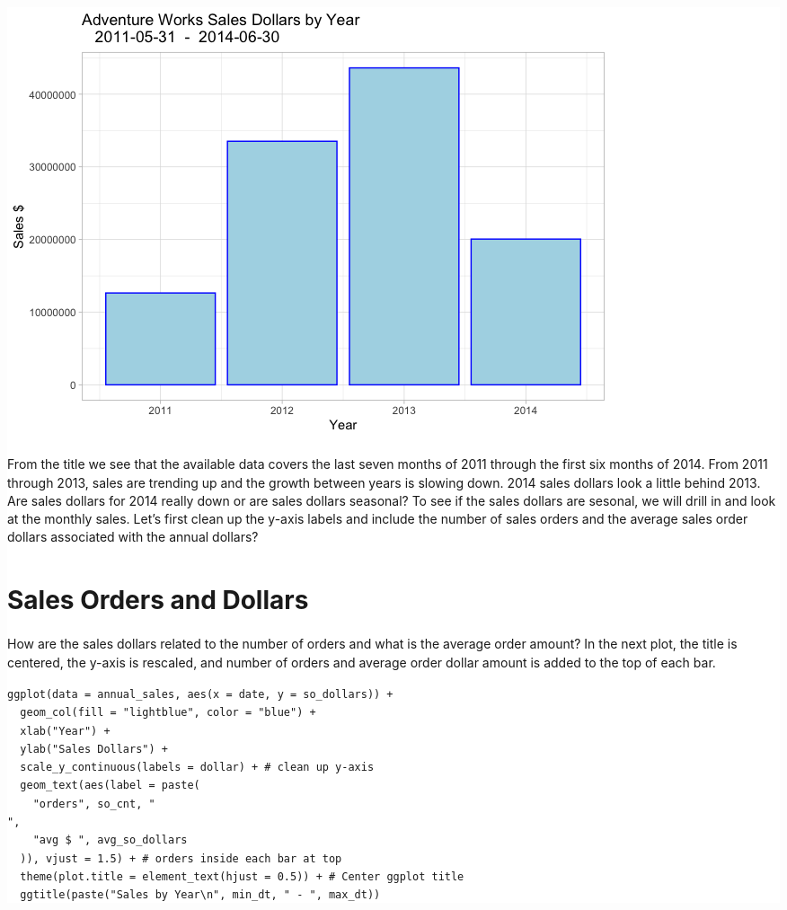 ![](aw_so_eda_files/figure-markdown_strict/Calculate%20time%20period%20and%20annual%20sales%20dollars%20-%202-1.png)

From the title we see that the available data covers the last seven
months of 2011 through the first six months of 2014. From 2011 through
2013, sales are trending up and the growth between years is slowing
down. 2014 sales dollars look a little behind 2013. Are sales dollars
for 2014 really down or are sales dollars seasonal? To see if the sales
dollars are sesonal, we will drill in and look at the monthly sales.
Let’s first clean up the y-axis labels and include the number of sales
orders and the average sales order dollars associated with the annual
dollars?

Sales Orders and Dollars
========================

How are the sales dollars related to the number of orders and what is
the average order amount? In the next plot, the title is centered, the
y-axis is rescaled, and number of orders and average order dollar amount
is added to the top of each bar.

    ggplot(data = annual_sales, aes(x = date, y = so_dollars)) +
      geom_col(fill = "lightblue", color = "blue") +
      xlab("Year") +
      ylab("Sales Dollars") +
      scale_y_continuous(labels = dollar) + # clean up y-axis
      geom_text(aes(label = paste(
        "orders", so_cnt, "
    ",
        "avg $ ", avg_so_dollars
      )), vjust = 1.5) + # orders inside each bar at top
      theme(plot.title = element_text(hjust = 0.5)) + # Center ggplot title
      ggtitle(paste("Sales by Year\n", min_dt, " - ", max_dt))

